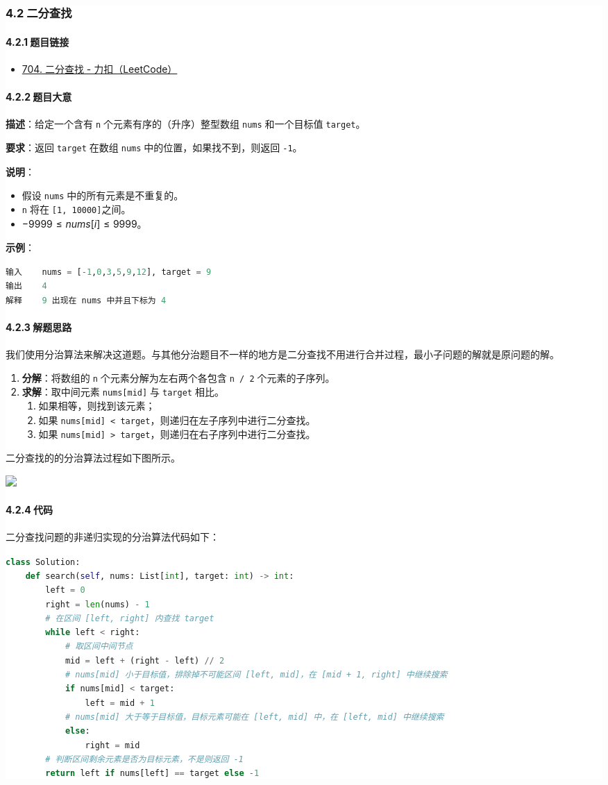 ### 4.2 二分查找

#### 4.2.1 题目链接

- [704. 二分查找 - 力扣（LeetCode）](https://leetcode-cn.com/problems/binary-search/)

#### 4.2.2 题目大意

**描述**：给定一个含有 `n` 个元素有序的（升序）整型数组 `nums` 和一个目标值 `target`。

**要求**：返回 `target` 在数组 `nums` 中的位置，如果找不到，则返回 `-1`。

**说明**：

- 假设 `nums` 中的所有元素是不重复的。
- `n` 将在 `[1, 10000]`之间。
- $-9999 \le nums[i] \le 9999$。

**示例**：

```Python
输入    nums = [-1,0,3,5,9,12], target = 9
输出    4
解释    9 出现在 nums 中并且下标为 4
```

#### 4.2.3 解题思路

我们使用分治算法来解决这道题。与其他分治题目不一样的地方是二分查找不用进行合并过程，最小子问题的解就是原问题的解。

1. **分解**：将数组的 `n` 个元素分解为左右两个各包含 `n / 2` 个元素的子序列。
2. **求解**：取中间元素 `nums[mid]` 与 `target` 相比。
   1. 如果相等，则找到该元素；
   2. 如果 `nums[mid] < target`，则递归在左子序列中进行二分查找。
   3. 如果 `nums[mid] > target`，则递归在右子序列中进行二分查找。

二分查找的的分治算法过程如下图所示。

![](https://qcdn.itcharge.cn/images/20211223115032.png)

#### 4.2.4 代码

二分查找问题的非递归实现的分治算法代码如下：

```Python
class Solution:
    def search(self, nums: List[int], target: int) -> int:
        left = 0
        right = len(nums) - 1
        # 在区间 [left, right] 内查找 target
        while left < right:
            # 取区间中间节点
            mid = left + (right - left) // 2
            # nums[mid] 小于目标值，排除掉不可能区间 [left, mid]，在 [mid + 1, right] 中继续搜索
            if nums[mid] < target:
                left = mid + 1 
            # nums[mid] 大于等于目标值，目标元素可能在 [left, mid] 中，在 [left, mid] 中继续搜索
            else:
                right = mid
        # 判断区间剩余元素是否为目标元素，不是则返回 -1
        return left if nums[left] == target else -1
```
